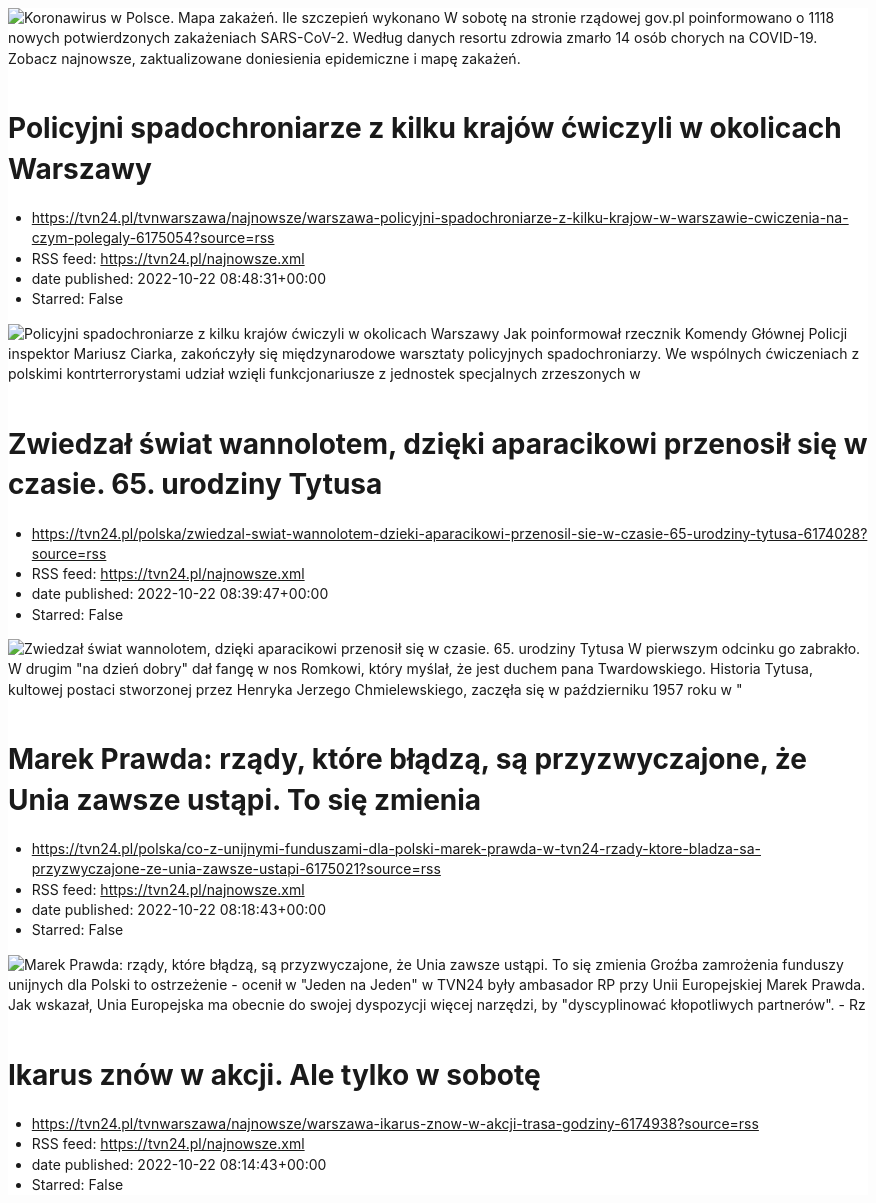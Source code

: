 <img alt="Koronawirus w Polsce. Mapa zakażeń. Ile szczepień wykonano" src="https://tvn24.pl/najnowsze/cdn-zdjecie-1q6y7d-covid-dzienny-bilans-6175070/alternates/LANDSCAPE_1280" />
    W sobotę na stronie rządowej gov.pl poinformowano o 1118 nowych potwierdzonych zakażeniach SARS-CoV-2. Według danych resortu zdrowia zmarło 14 osób chorych na COVID-19. Zobacz najnowsze, zaktualizowane doniesienia epidemiczne i mapę zakażeń.

# Policyjni spadochroniarze z kilku krajów ćwiczyli w okolicach Warszawy
 - https://tvn24.pl/tvnwarszawa/najnowsze/warszawa-policyjni-spadochroniarze-z-kilku-krajow-w-warszawie-cwiczenia-na-czym-polegaly-6175054?source=rss
 - RSS feed: https://tvn24.pl/najnowsze.xml
 - date published: 2022-10-22 08:48:31+00:00
 - Starred: False

<img alt="Policyjni spadochroniarze z kilku krajów ćwiczyli w okolicach Warszawy" src="https://tvn24.pl/tvnwarszawa/najnowsze/cdn-zdjecie-l5ptbg-policyjni-spadochroniarze-cwiczyli-w-warszawie-6175042/alternates/LANDSCAPE_1280" />
    Jak poinformował rzecznik Komendy Głównej Policji inspektor Mariusz Ciarka, zakończyły się międzynarodowe warsztaty policyjnych spadochroniarzy. We wspólnych ćwiczeniach z polskimi kontrterrorystami udział wzięli funkcjonariusze z jednostek specjalnych zrzeszonych w

# Zwiedzał świat wannolotem, dzięki aparacikowi przenosił się w czasie. 65. urodziny Tytusa
 - https://tvn24.pl/polska/zwiedzal-swiat-wannolotem-dzieki-aparacikowi-przenosil-sie-w-czasie-65-urodziny-tytusa-6174028?source=rss
 - RSS feed: https://tvn24.pl/najnowsze.xml
 - date published: 2022-10-22 08:39:47+00:00
 - Starred: False

<img alt="Zwiedzał świat wannolotem, dzięki aparacikowi przenosił się w czasie. 65. urodziny Tytusa" src="https://tvn24.pl/najnowsze/cdn-zdjecie-vzbx6j-pierwszy-odcinek-romka-i-atomka-w-swiecie-mlodych-5006561/alternates/LANDSCAPE_1280" />
    W pierwszym odcinku go zabrakło. W drugim "na dzień dobry" dał fangę w nos Romkowi, który myślał, że jest duchem pana Twardowskiego. Historia Tytusa, kultowej postaci stworzonej przez Henryka Jerzego Chmielewskiego, zaczęła się w październiku 1957 roku w "

# Marek Prawda: rządy, które błądzą, są przyzwyczajone, że Unia zawsze ustąpi. To się zmienia
 - https://tvn24.pl/polska/co-z-unijnymi-funduszami-dla-polski-marek-prawda-w-tvn24-rzady-ktore-bladza-sa-przyzwyczajone-ze-unia-zawsze-ustapi-6175021?source=rss
 - RSS feed: https://tvn24.pl/najnowsze.xml
 - date published: 2022-10-22 08:18:43+00:00
 - Starred: False

<img alt="Marek Prawda: rządy, które błądzą, są przyzwyczajone, że Unia zawsze ustąpi. To się zmienia" src="https://tvn24.pl/najnowsze/cdn-zdjecie-95zhn3-22-0905-rozmowa-gosc-0004-6174980/alternates/LANDSCAPE_1280" />
    Groźba zamrożenia funduszy unijnych dla Polski to ostrzeżenie - ocenił w "Jeden na Jeden" w TVN24 były ambasador RP przy Unii Europejskiej Marek Prawda. Jak wskazał, Unia Europejska ma obecnie do swojej dyspozycji więcej narzędzi, by "dyscyplinować kłopotliwych partnerów". - Rz

# Ikarus znów w akcji. Ale tylko w sobotę
 - https://tvn24.pl/tvnwarszawa/najnowsze/warszawa-ikarus-znow-w-akcji-trasa-godziny-6174938?source=rss
 - RSS feed: https://tvn24.pl/najnowsze.xml
 - date published: 2022-10-22 08:14:43+00:00
 - Starred: False
